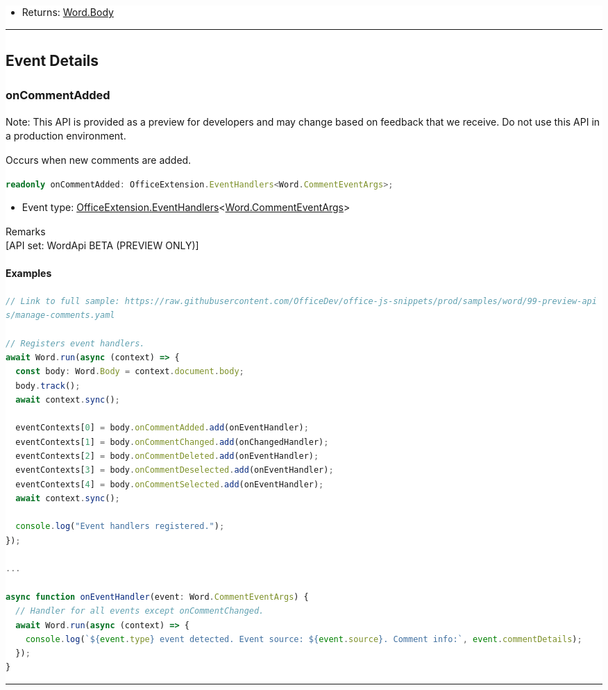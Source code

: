 - Returns: [Word.Body](/en-us/javascript/api/word/word.body)

---

## Event Details

### onCommentAdded
Note: This API is provided as a preview for developers and may change based on feedback that we receive. Do not use this API in a production environment.

Occurs when new comments are added.

```typescript
readonly onCommentAdded: OfficeExtension.EventHandlers<Word.CommentEventArgs>;
```

- Event type: [OfficeExtension.EventHandlers](/en-us/javascript/api/office/officeextension.eventhandlers)<[Word.CommentEventArgs](/en-us/javascript/api/word/word.commenteventargs)>

Remarks  
[API set: WordApi BETA (PREVIEW ONLY)]

#### Examples
```TypeScript
// Link to full sample: https://raw.githubusercontent.com/OfficeDev/office-js-snippets/prod/samples/word/99-preview-apis/manage-comments.yaml

// Registers event handlers.
await Word.run(async (context) => {
  const body: Word.Body = context.document.body;
  body.track();
  await context.sync();

  eventContexts[0] = body.onCommentAdded.add(onEventHandler);
  eventContexts[1] = body.onCommentChanged.add(onChangedHandler);
  eventContexts[2] = body.onCommentDeleted.add(onEventHandler);
  eventContexts[3] = body.onCommentDeselected.add(onEventHandler);
  eventContexts[4] = body.onCommentSelected.add(onEventHandler);
  await context.sync();

  console.log("Event handlers registered.");
});

...

async function onEventHandler(event: Word.CommentEventArgs) {
  // Handler for all events except onCommentChanged.
  await Word.run(async (context) => {
    console.log(`${event.type} event detected. Event source: ${event.source}. Comment info:`, event.commentDetails);
  });
}
```

---